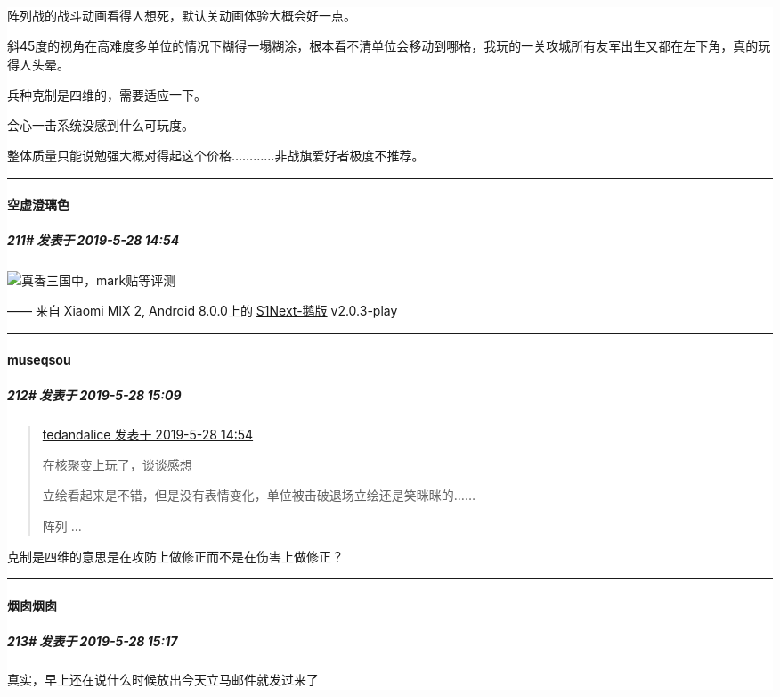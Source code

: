 阵列战的战斗动画看得人想死，默认关动画体验大概会好一点。

斜45度的视角在高难度多单位的情况下糊得一塌糊涂，根本看不清单位会移动到哪格，我玩的一关攻城所有友军出生又都在左下角，真的玩得人头晕。

兵种克制是四维的，需要适应一下。

会心一击系统没感到什么可玩度。

整体质量只能说勉强大概对得起这个价格…………非战旗爱好者极度不推荐。







*****

####  空虚澄璃色  
##### 211#       发表于 2019-5-28 14:54



<img src="https://static.saraba1st.com/image/smiley/face2017/018.png" referrerpolicy="no-referrer">真香三国中，mark贴等评测

—— 来自 Xiaomi MIX 2, Android 8.0.0上的 [S1Next-鹅版](https://github.com/ykrank/S1-Next/releases) v2.0.3-play







*****

####  museqsou  
##### 212#       发表于 2019-5-28 15:09



<blockquote><a href="httphttps://bbs.saraba1st.com/2b/forum.php?mod=redirect&amp;goto=findpost&amp;pid=43887669&amp;ptid=1816986" target="_blank">tedandalice 发表于 2019-5-28 14:54</a>

在核聚变上玩了，谈谈感想

立绘看起来是不错，但是没有表情变化，单位被击破退场立绘还是笑眯眯的……

阵列 ...</blockquote>
克制是四维的意思是在攻防上做修正而不是在伤害上做修正？







*****

####  烟囱烟囱  
##### 213#       发表于 2019-5-28 15:17




真实，早上还在说什么时候放出今天立马邮件就发过来了
